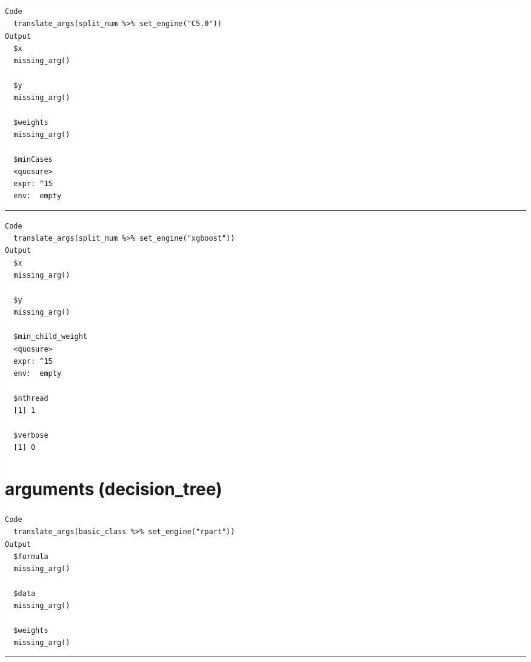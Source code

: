     Code
      translate_args(split_num %>% set_engine("C5.0"))
    Output
      $x
      missing_arg()
      
      $y
      missing_arg()
      
      $weights
      missing_arg()
      
      $minCases
      <quosure>
      expr: ^15
      env:  empty
      

---

    Code
      translate_args(split_num %>% set_engine("xgboost"))
    Output
      $x
      missing_arg()
      
      $y
      missing_arg()
      
      $min_child_weight
      <quosure>
      expr: ^15
      env:  empty
      
      $nthread
      [1] 1
      
      $verbose
      [1] 0
      

# arguments (decision_tree)

    Code
      translate_args(basic_class %>% set_engine("rpart"))
    Output
      $formula
      missing_arg()
      
      $data
      missing_arg()
      
      $weights
      missing_arg()
      

---

